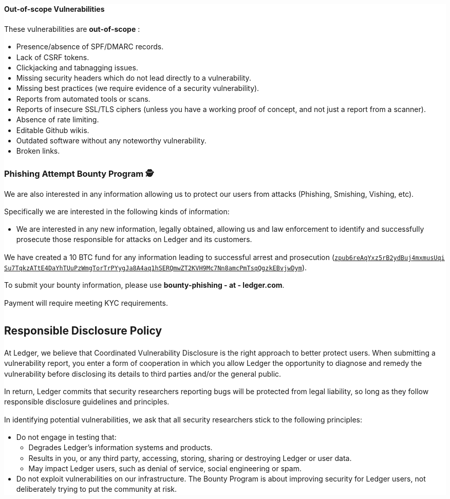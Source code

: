 #### Out-of-scope Vulnerabilities

These vulnerabilities are **out-of-scope** :

  * Presence/absence of SPF/DMARC records.
  * Lack of CSRF tokens.
  * Clickjacking and tabnagging issues.
  * Missing security headers which do not lead directly to a vulnerability.
  * Missing best practices (we require evidence of a security vulnerability).
  * Reports from automated tools or scans.
  * Reports of insecure SSL/TLS ciphers (unless you have a working proof of concept, and not just a report from a scanner).
  * Absence of rate limiting.
  * Editable Github wikis.
  * Outdated software without any noteworthy vulnerability.
  * Broken links.

### Phishing Attempt Bounty Program 🕵

We are also interested in any information allowing us to protect our users
from attacks (Phishing, Smishing, Vishing, etc).

Specifically we are interested in the following kinds of information:

  * We are interested in any new information, legally obtained, allowing us and law enforcement to identify and successfully prosecute those responsible for attacks on Ledger and its customers.

We have created a 10 BTC fund for any information leading to successful arrest
and prosecution
([`zpub6reAqYxz5rB2ydBuj4mxmusUqiSu7TqkzATtE4DaYhTUuPzWmgTorTrPYygJa8A4aq1hSERQmwZT2KVH9Mc7Nn8amcPmTsqQgzkEBvjwDym`](https://blockpath.com/search/addr?q=zpub6reAqYxz5rB2ydBuj4mxmusUqiSu7TqkzATtE4DaYhTUuPzWmgTorTrPYygJa8A4aq1hSERQmwZT2KVH9Mc7Nn8amcPmTsqQgzkEBvjwDym)).

To submit your bounty information, please use **bounty-phishing - at -
ledger.com**.

Payment will require meeting KYC requirements.

## Responsible Disclosure Policy

At Ledger, we believe that Coordinated Vulnerability Disclosure is the right
approach to better protect users. When submitting a vulnerability report, you
enter a form of cooperation in which you allow Ledger the opportunity to
diagnose and remedy the vulnerability before disclosing its details to third
parties and/or the general public.

In return, Ledger commits that security researchers reporting bugs will be
protected from legal liability, so long as they follow responsible disclosure
guidelines and principles.

In identifying potential vulnerabilities, we ask that all security researchers
stick to the following principles:

  * Do not engage in testing that:
    * Degrades Ledger’s information systems and products.
    * Results in you, or any third party, accessing, storing, sharing or destroying Ledger or user data.
    * May impact Ledger users, such as denial of service, social engineering or spam.
  * Do not exploit vulnerabilities on our infrastructure. The Bounty Program is about improving security for Ledger users, not deliberately trying to put the community at risk.
